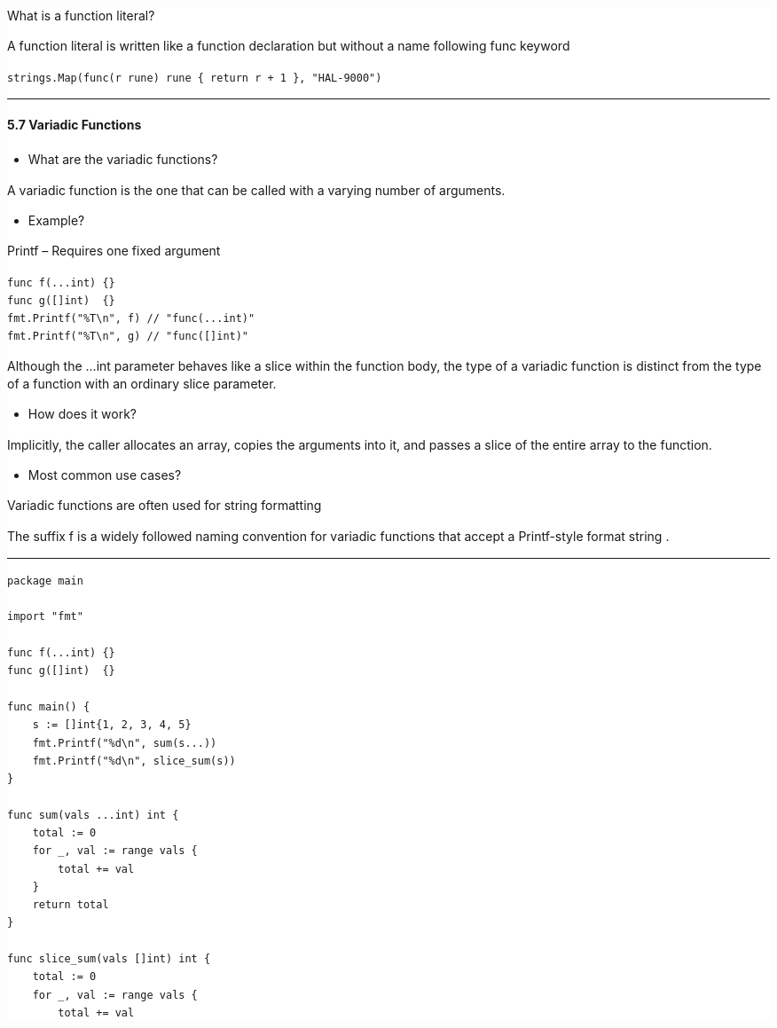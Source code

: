 What is a function literal?

A function literal is written like a function declaration but without a name following func keyword

```
strings.Map(func(r rune) rune { return r + 1 }, "HAL-9000")
```
* * *
#### 5.7 Variadic Functions


*   What are the variadic functions?
    

A variadic function is the one that can be called with a varying number of arguments.

*   Example?
    

Printf – Requires one fixed argument

```
func f(...int) {}
func g([]int)  {}
fmt.Printf("%T\n", f) // "func(...int)"
fmt.Printf("%T\n", g) // "func([]int)" 
```

Although the ...int parameter behaves like a slice within the function body, the type of a variadic function is distinct from the type of a function with an ordinary slice parameter.

*   How does it work?
    

Implicitly, the caller allocates an array, copies the arguments into it, and passes a slice of the entire array to the function.

*   Most common use cases?
    

Variadic functions are often used for string formatting

The suffix f is a widely followed naming convention for variadic functions that accept a Printf-style format string .

* * *

```
package main

import "fmt"

func f(...int) {}
func g([]int)  {}

func main() {
	s := []int{1, 2, 3, 4, 5}
	fmt.Printf("%d\n", sum(s...))
	fmt.Printf("%d\n", slice_sum(s))
}

func sum(vals ...int) int {
	total := 0
	for _, val := range vals {
		total += val
	}
	return total
}

func slice_sum(vals []int) int {
	total := 0
	for _, val := range vals {
		total += val
```